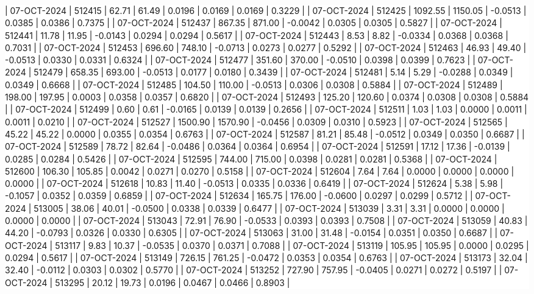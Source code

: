 | 07-OCT-2024 | 512415 | 62.71 | 61.49 | 0.0196 | 0.0169 | 0.0169 | 0.3229 |
| 07-OCT-2024 | 512425 | 1092.55 | 1150.05 | -0.0513 | 0.0385 | 0.0386 | 0.7375 |
| 07-OCT-2024 | 512437 | 867.35 | 871.00 | -0.0042 | 0.0305 | 0.0305 | 0.5827 |
| 07-OCT-2024 | 512441 | 11.78 | 11.95 | -0.0143 | 0.0294 | 0.0294 | 0.5617 |
| 07-OCT-2024 | 512443 | 8.53 | 8.82 | -0.0334 | 0.0368 | 0.0368 | 0.7031 |
| 07-OCT-2024 | 512453 | 696.60 | 748.10 | -0.0713 | 0.0273 | 0.0277 | 0.5292 |
| 07-OCT-2024 | 512463 | 46.93 | 49.40 | -0.0513 | 0.0330 | 0.0331 | 0.6324 |
| 07-OCT-2024 | 512477 | 351.60 | 370.00 | -0.0510 | 0.0398 | 0.0399 | 0.7623 |
| 07-OCT-2024 | 512479 | 658.35 | 693.00 | -0.0513 | 0.0177 | 0.0180 | 0.3439 |
| 07-OCT-2024 | 512481 | 5.14 | 5.29 | -0.0288 | 0.0349 | 0.0349 | 0.6668 |
| 07-OCT-2024 | 512485 | 104.50 | 110.00 | -0.0513 | 0.0306 | 0.0308 | 0.5884 |
| 07-OCT-2024 | 512489 | 198.00 | 197.95 | 0.0003 | 0.0358 | 0.0357 | 0.6820 |
| 07-OCT-2024 | 512493 | 125.20 | 120.60 | 0.0374 | 0.0308 | 0.0308 | 0.5884 |
| 07-OCT-2024 | 512499 | 0.60 | 0.61 | -0.0165 | 0.0139 | 0.0139 | 0.2656 |
| 07-OCT-2024 | 512511 | 1.03 | 1.03 | 0.0000 | 0.0011 | 0.0011 | 0.0210 |
| 07-OCT-2024 | 512527 | 1500.90 | 1570.90 | -0.0456 | 0.0309 | 0.0310 | 0.5923 |
| 07-OCT-2024 | 512565 | 45.22 | 45.22 | 0.0000 | 0.0355 | 0.0354 | 0.6763 |
| 07-OCT-2024 | 512587 | 81.21 | 85.48 | -0.0512 | 0.0349 | 0.0350 | 0.6687 |
| 07-OCT-2024 | 512589 | 78.72 | 82.64 | -0.0486 | 0.0364 | 0.0364 | 0.6954 |
| 07-OCT-2024 | 512591 | 17.12 | 17.36 | -0.0139 | 0.0285 | 0.0284 | 0.5426 |
| 07-OCT-2024 | 512595 | 744.00 | 715.00 | 0.0398 | 0.0281 | 0.0281 | 0.5368 |
| 07-OCT-2024 | 512600 | 106.30 | 105.85 | 0.0042 | 0.0271 | 0.0270 | 0.5158 |
| 07-OCT-2024 | 512604 | 7.64 | 7.64 | 0.0000 | 0.0000 | 0.0000 | 0.0000 |
| 07-OCT-2024 | 512618 | 10.83 | 11.40 | -0.0513 | 0.0335 | 0.0336 | 0.6419 |
| 07-OCT-2024 | 512624 | 5.38 | 5.98 | -0.1057 | 0.0352 | 0.0359 | 0.6859 |
| 07-OCT-2024 | 512634 | 165.75 | 176.00 | -0.0600 | 0.0297 | 0.0299 | 0.5712 |
| 07-OCT-2024 | 513005 | 38.06 | 40.01 | -0.0500 | 0.0338 | 0.0339 | 0.6477 |
| 07-OCT-2024 | 513039 | 3.31 | 3.31 | 0.0000 | 0.0000 | 0.0000 | 0.0000 |
| 07-OCT-2024 | 513043 | 72.91 | 76.90 | -0.0533 | 0.0393 | 0.0393 | 0.7508 |
| 07-OCT-2024 | 513059 | 40.83 | 44.20 | -0.0793 | 0.0326 | 0.0330 | 0.6305 |
| 07-OCT-2024 | 513063 | 31.00 | 31.48 | -0.0154 | 0.0351 | 0.0350 | 0.6687 |
| 07-OCT-2024 | 513117 | 9.83 | 10.37 | -0.0535 | 0.0370 | 0.0371 | 0.7088 |
| 07-OCT-2024 | 513119 | 105.95 | 105.95 | 0.0000 | 0.0295 | 0.0294 | 0.5617 |
| 07-OCT-2024 | 513149 | 726.15 | 761.25 | -0.0472 | 0.0353 | 0.0354 | 0.6763 |
| 07-OCT-2024 | 513173 | 32.04 | 32.40 | -0.0112 | 0.0303 | 0.0302 | 0.5770 |
| 07-OCT-2024 | 513252 | 727.90 | 757.95 | -0.0405 | 0.0271 | 0.0272 | 0.5197 |
| 07-OCT-2024 | 513295 | 20.12 | 19.73 | 0.0196 | 0.0467 | 0.0466 | 0.8903 |
